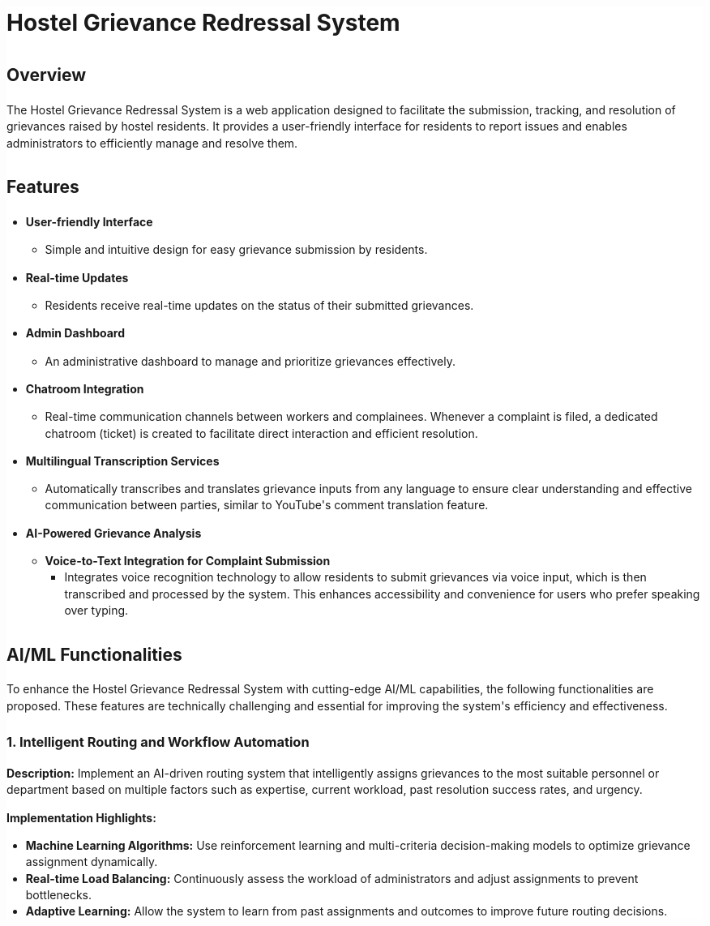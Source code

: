 # Hostel Grievance Redressal System

## Overview

The Hostel Grievance Redressal System is a web application designed to facilitate the submission, tracking, and resolution of grievances raised by hostel residents. It provides a user-friendly interface for residents to report issues and enables administrators to efficiently manage and resolve them.

## Features

- **User-friendly Interface**
  - Simple and intuitive design for easy grievance submission by residents.

- **Real-time Updates**
  - Residents receive real-time updates on the status of their submitted grievances.

- **Admin Dashboard**
  - An administrative dashboard to manage and prioritize grievances effectively.

- **Chatroom Integration**
  - Real-time communication channels between workers and complainees. Whenever a complaint is filed, a dedicated chatroom (ticket) is created to facilitate direct interaction and efficient resolution.

- **Multilingual Transcription Services**
  - Automatically transcribes and translates grievance inputs from any language to ensure clear understanding and effective communication between parties, similar to YouTube's comment translation feature.

- **AI-Powered Grievance Analysis**
  - **Voice-to-Text Integration for Complaint Submission**
    - Integrates voice recognition technology to allow residents to submit grievances via voice input, which is then transcribed and processed by the system. This enhances accessibility and convenience for users who prefer speaking over typing.

## AI/ML Functionalities

To enhance the Hostel Grievance Redressal System with cutting-edge AI/ML capabilities, the following functionalities are proposed. These features are technically challenging and essential for improving the system's efficiency and effectiveness.

### 1. Intelligent Routing and Workflow Automation

**Description:**
Implement an AI-driven routing system that intelligently assigns grievances to the most suitable personnel or department based on multiple factors such as expertise, current workload, past resolution success rates, and urgency.

**Implementation Highlights:**
- **Machine Learning Algorithms:** Use reinforcement learning and multi-criteria decision-making models to optimize grievance assignment dynamically.
- **Real-time Load Balancing:** Continuously assess the workload of administrators and adjust assignments to prevent bottlenecks.
- **Adaptive Learning:** Allow the system to learn from past assignments and outcomes to improve future routing decisions.
